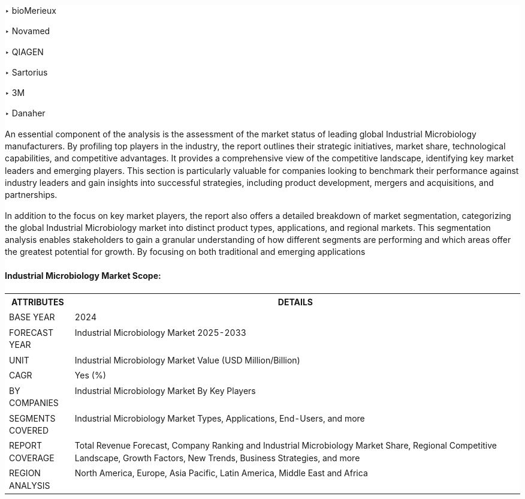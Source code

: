 ‣ bioMerieux

‣ Novamed

‣ QIAGEN

‣ Sartorius

‣ 3M

‣ Danaher

An essential component of the analysis is the assessment of the market status of leading global Industrial Microbiology manufacturers. By profiling top players in the industry, the report outlines their strategic initiatives, market share, technological capabilities, and competitive advantages. It provides a comprehensive view of the competitive landscape, identifying key market leaders and emerging players. This section is particularly valuable for companies looking to benchmark their performance against industry leaders and gain insights into successful strategies, including product development, mergers and acquisitions, and partnerships.

In addition to the focus on key market players, the report also offers a detailed breakdown of market segmentation, categorizing the global Industrial Microbiology market into distinct product types, applications, and regional markets. This segmentation analysis enables stakeholders to gain a granular understanding of how different segments are performing and which areas offer the greatest potential for growth. By focusing on both traditional and emerging applications

<h4>Industrial Microbiology Market Scope:</h4>
<table>
<tr>
<th>ATTRIBUTES</th>
<th>DETAILS</th>
</tr>
<tr>
<td>BASE YEAR</td>
<td>2024</td>
</tr>
<tr>
<td>FORECAST YEAR</td>
<td>Industrial Microbiology Market 2025-2033</td>
</tr>
<tr>
<td>UNIT</td>
<td>Industrial Microbiology Market Value (USD Million/Billion)</td>
<tr>
<td>CAGR</td>
<td>Yes (%)</td>
</tr>
</tr>
<tr>
<td>BY COMPANIES</td>
<td>Industrial Microbiology Market By Key Players</td>
</tr>
<tr>
<td>SEGMENTS COVERED</td>
<td>Industrial Microbiology Market Types, Applications, End-Users, and more</td>
</tr>
<tr>
<td>REPORT COVERAGE</td>
<td>Total Revenue Forecast, Company Ranking and Industrial Microbiology Market Share, Regional Competitive Landscape, Growth Factors, New Trends, Business Strategies, and more</td>
</tr>
<tr>
<td>REGION ANALYSIS</td>
<td>North America, Europe, Asia Pacific, Latin America, Middle East and Africa</td>
</tr>
</table>
